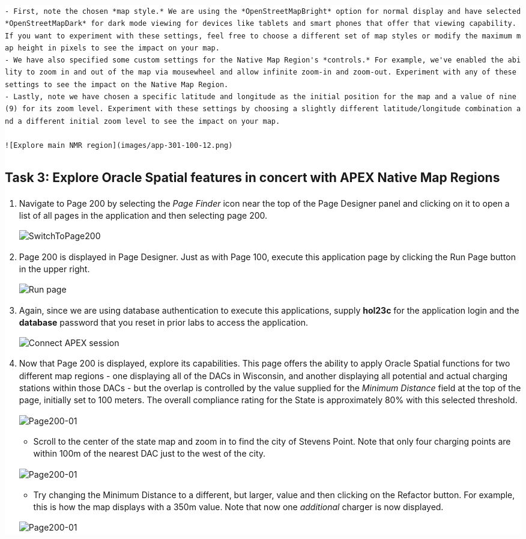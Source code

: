     - First, note the chosen *map style.* We are using the *OpenStreetMapBright* option for normal display and have selected *OpenStreetMapDark* for dark mode viewing for devices like tablets and smart phones that offer that viewing capability. If you want to experiment with these settings, feel free to choose a different set of map styles or modify the maximum map height in pixels to see the impact on your map.
    - We have also specified some custom settings for the Native Map Region's *controls.* For example, we've enabled the ability to zoom in and out of the map via mousewheel and allow infinite zoom-in and zoom-out. Experiment with any of these settings to see the impact on the Native Map Region.
    - Lastly, note we have chosen a specific latitude and longitude as the initial position for the map and a value of nine (9) for its zoom level. Experiment with these settings by choosing a slightly different latitude/longitude combination and a different initial zoom level to see the impact on your map.

    ![Explore main NMR region](images/app-301-100-12.png)

## Task 3: Explore Oracle Spatial features in concert with APEX Native Map Regions

1. Navigate to Page 200 by selecting the *Page Finder* icon near the top of the Page Designer panel and clicking on it to open a list of all pages in the application and then selecting page 200.

    ![SwitchToPage200](images/app-301-200-00.png)

2. Page 200 is displayed in Page Designer. Just as with Page 100, execute this application page by clicking the Run Page button in the upper right.

    ![Run page](images/apex-run-page-button.png)

3. Again, since we are using database authentication to execute this applications, supply **hol23c** for the application login and the **database** password that you reset in prior labs to access the application.

    ![Connect APEX session](images/app-301-hol23c-login.png)

4. Now that Page 200 is displayed, explore its capabilities. This page offers the ability to apply Oracle Spatial functions for two different map regions - one displaying all of the DACs in Wisconsin, and another displaying all potential and actual charging stations within those DACs - but the overlap is controlled by the value supplied for the *Minimum Distance* field at the top of the page, initially set to 100 meters. The overall compliance rating for the State is approximately 80% with this selected threshold.

    ![Page200-01](images/app-301-200-01.png)

    - Scroll to the center of the state map and zoom in to find the city of Stevens Point. Note that only four charging points are within 100m of the nearest DAC just to the west of the city.

    ![Page200-01](images/app-301-200-02.png)

    - Try changing the Minimum Distance to a different, but larger, value and then clicking on the Refactor button. For example, this is how the map displays with a 350m value. Note that now one *additional* charger is now displayed.

    ![Page200-01](images/app-301-200-03.png)
